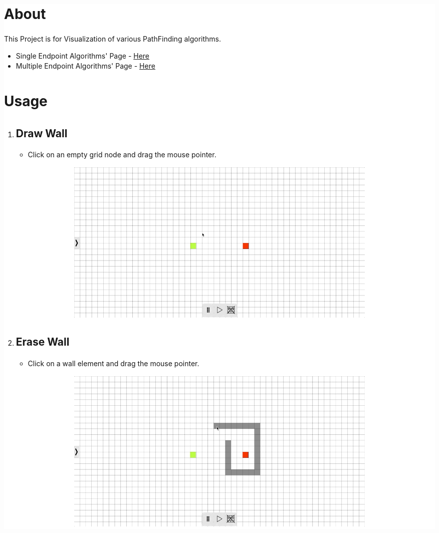 # About
This Project is for Visualization of various PathFinding algorithms.
- Single Endpoint Algorithms' Page - [Here](https://wolverin-e.github.io/PathFinding/page/)
- Multiple Endpoint Algorithms' Page - [Here](https://wolverin-e.github.io/PathFinding/page/multi)

# Usage
1. ## Draw Wall
	- Click on an empty grid node and drag the mouse pointer.
<p align="center">
	<img src=".readme/imgs/ScreenShots/AddWall.gif" height="300px">
</p>

2. ## Erase Wall
	- Click on a wall element and drag the mouse pointer.
<p align="center">
	<img src=".readme/imgs/ScreenShots/RemoveWalls.gif" height="300px">